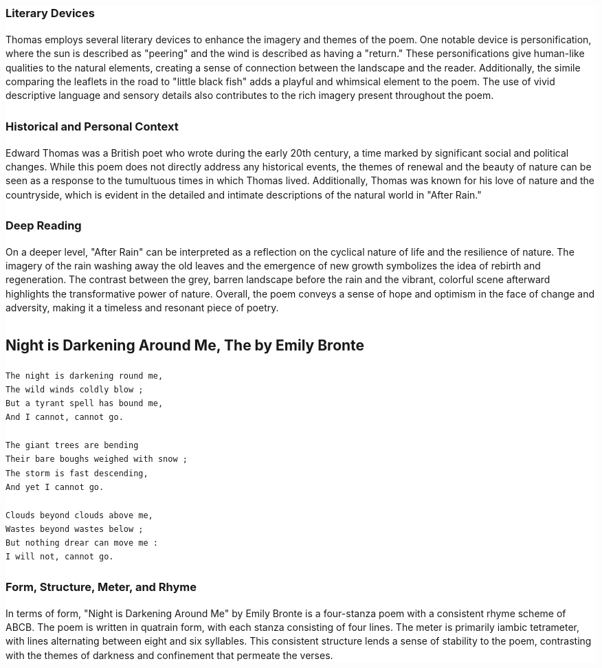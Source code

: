 ### Literary Devices

Thomas employs several literary devices to enhance the imagery and themes of the poem. One notable device is personification, where the sun is described as "peering" and the wind is described as having a "return." These personifications give human-like qualities to the natural elements, creating a sense of connection between the landscape and the reader. Additionally, the simile comparing the leaflets in the road to "little black fish" adds a playful and whimsical element to the poem. The use of vivid descriptive language and sensory details also contributes to the rich imagery present throughout the poem.

### Historical and Personal Context

Edward Thomas was a British poet who wrote during the early 20th century, a time marked by significant social and political changes. While this poem does not directly address any historical events, the themes of renewal and the beauty of nature can be seen as a response to the tumultuous times in which Thomas lived. Additionally, Thomas was known for his love of nature and the countryside, which is evident in the detailed and intimate descriptions of the natural world in "After Rain."

### Deep Reading

On a deeper level, "After Rain" can be interpreted as a reflection on the cyclical nature of life and the resilience of nature. The imagery of the rain washing away the old leaves and the emergence of new growth symbolizes the idea of rebirth and regeneration. The contrast between the grey, barren landscape before the rain and the vibrant, colorful scene afterward highlights the transformative power of nature. Overall, the poem conveys a sense of hope and optimism in the face of change and adversity, making it a timeless and resonant piece of poetry.

## Night is Darkening Around Me, The by Emily Bronte

```
The night is darkening round me,
The wild winds coldly blow ;
But a tyrant spell has bound me,
And I cannot, cannot go.

The giant trees are bending
Their bare boughs weighed with snow ;
The storm is fast descending,
And yet I cannot go.

Clouds beyond clouds above me,
Wastes beyond wastes below ;
But nothing drear can move me :
I will not, cannot go.
```

### Form, Structure, Meter, and Rhyme
In terms of form, "Night is Darkening Around Me" by Emily Bronte is a four-stanza poem with a consistent rhyme scheme of ABCB. The poem is written in quatrain form, with each stanza consisting of four lines. The meter is primarily iambic tetrameter, with lines alternating between eight and six syllables. This consistent structure lends a sense of stability to the poem, contrasting with the themes of darkness and confinement that permeate the verses.
